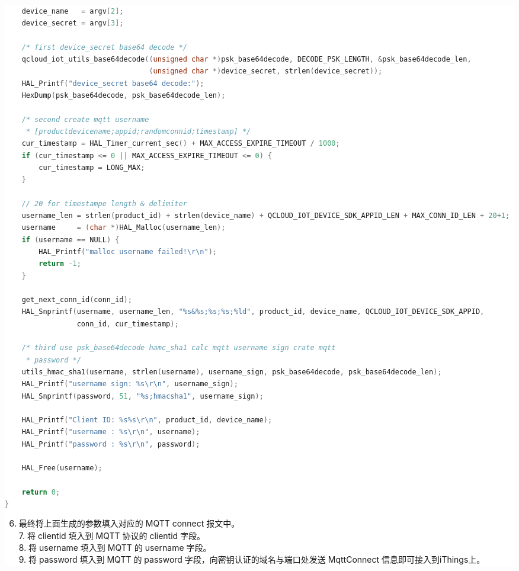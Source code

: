 ```c
    device_name   = argv[2];
    device_secret = argv[3];

    /* first device_secret base64 decode */
    qcloud_iot_utils_base64decode((unsigned char *)psk_base64decode, DECODE_PSK_LENGTH, &psk_base64decode_len,
                                  (unsigned char *)device_secret, strlen(device_secret));
    HAL_Printf("device_secret base64 decode:");
    HexDump(psk_base64decode, psk_base64decode_len);

    /* second create mqtt username
     * [productdevicename;appid;randomconnid;timestamp] */
    cur_timestamp = HAL_Timer_current_sec() + MAX_ACCESS_EXPIRE_TIMEOUT / 1000;
    if (cur_timestamp <= 0 || MAX_ACCESS_EXPIRE_TIMEOUT <= 0) {
        cur_timestamp = LONG_MAX;
    }

    // 20 for timestampe length & delimiter
    username_len = strlen(product_id) + strlen(device_name) + QCLOUD_IOT_DEVICE_SDK_APPID_LEN + MAX_CONN_ID_LEN + 20+1;
    username     = (char *)HAL_Malloc(username_len);
    if (username == NULL) {
        HAL_Printf("malloc username failed!\r\n");
        return -1;
    }

    get_next_conn_id(conn_id);
    HAL_Snprintf(username, username_len, "%s&%s;%s;%s;%ld", product_id, device_name, QCLOUD_IOT_DEVICE_SDK_APPID,
                 conn_id, cur_timestamp);

    /* third use psk_base64decode hamc_sha1 calc mqtt username sign crate mqtt
     * password */
    utils_hmac_sha1(username, strlen(username), username_sign, psk_base64decode, psk_base64decode_len);
    HAL_Printf("username sign: %s\r\n", username_sign);
    HAL_Snprintf(password, 51, "%s;hmacsha1", username_sign);

    HAL_Printf("Client ID: %s%s\r\n", product_id, device_name);
    HAL_Printf("username : %s\r\n", username);
    HAL_Printf("password : %s\r\n", password);

    HAL_Free(username);

    return 0;
}
```

6. 最终将上面生成的参数填入对应的 MQTT connect 报文中。<br />7. 将 clientid 填入到 MQTT 协议的 clientid 字段。<br />8. 将 username 填入到 MQTT 的 username 字段。<br />9. 将 password 填入到 MQTT 的 password 字段，向密钥认证的域名与端口处发送 MqttConnect 信息即可接入到iThings上。
